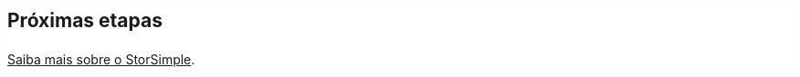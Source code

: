 ## <a name="next-steps"></a>Próximas etapas
[Saiba mais sobre o StorSimple](storsimple-overview.md).


[1]: https://www.microsoft.com/download/details.aspx?id=44073
[2]: https://technet.microsoft.com/library/ff628583(v=office.15).aspx
[3]: https://technet.microsoft.com/library/ff628583(v=office.14).aspx
[4]: https://technet.microsoft.com/library/ff628569(v=office.14).aspx
[5]: https://technet.microsoft.com/library/ff628583(v=office.15).aspx
[8]: https://technet.microsoft.com/library/ff943565.aspx

